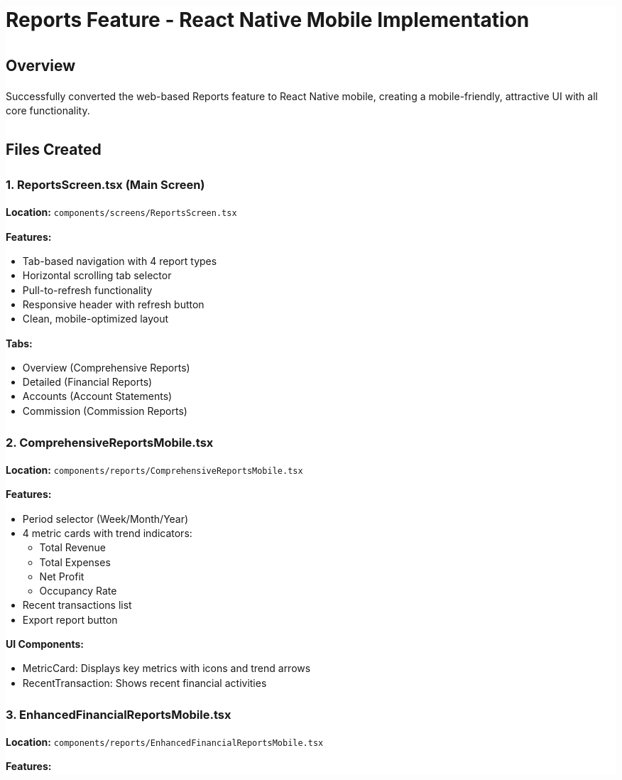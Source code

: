# Reports Feature - React Native Mobile Implementation

## Overview

Successfully converted the web-based Reports feature to React Native mobile, creating a mobile-friendly, attractive UI with all core functionality.

## Files Created

### 1. ReportsScreen.tsx (Main Screen)

**Location:** `components/screens/ReportsScreen.tsx`

**Features:**

- Tab-based navigation with 4 report types
- Horizontal scrolling tab selector
- Pull-to-refresh functionality
- Responsive header with refresh button
- Clean, mobile-optimized layout

**Tabs:**

- Overview (Comprehensive Reports)
- Detailed (Financial Reports)
- Accounts (Account Statements)
- Commission (Commission Reports)

### 2. ComprehensiveReportsMobile.tsx

**Location:** `components/reports/ComprehensiveReportsMobile.tsx`

**Features:**

- Period selector (Week/Month/Year)
- 4 metric cards with trend indicators:
  - Total Revenue
  - Total Expenses
  - Net Profit
  - Occupancy Rate
- Recent transactions list
- Export report button

**UI Components:**

- MetricCard: Displays key metrics with icons and trend arrows
- RecentTransaction: Shows recent financial activities

### 3. EnhancedFinancialReportsMobile.tsx

**Location:** `components/reports/EnhancedFinancialReportsMobile.tsx`

**Features:**
